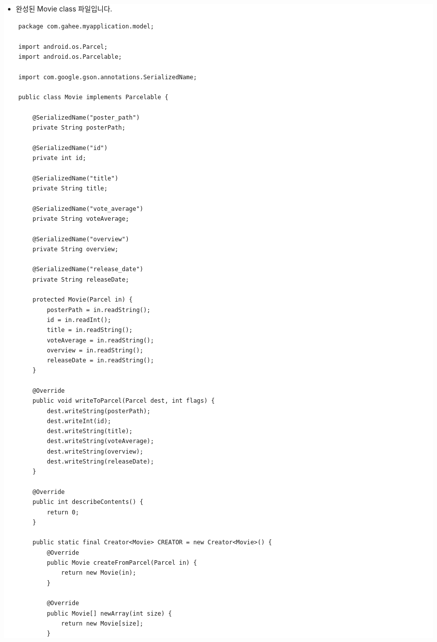 - 완성된 Movie class 파일입니다.

```
    package com.gahee.myapplication.model;
    
    import android.os.Parcel;
    import android.os.Parcelable;
    
    import com.google.gson.annotations.SerializedName;
    
    public class Movie implements Parcelable {
    
        @SerializedName("poster_path")
        private String posterPath;
        
        @SerializedName("id")
        private int id;
    
        @SerializedName("title")
        private String title;
    
        @SerializedName("vote_average")
        private String voteAverage;
    
        @SerializedName("overview")
        private String overview;
    
        @SerializedName("release_date")
        private String releaseDate;
    
        protected Movie(Parcel in) {
            posterPath = in.readString();
            id = in.readInt();
            title = in.readString();
            voteAverage = in.readString();
            overview = in.readString();
            releaseDate = in.readString();
        }
    
        @Override
        public void writeToParcel(Parcel dest, int flags) {
            dest.writeString(posterPath);
            dest.writeInt(id);
            dest.writeString(title);
            dest.writeString(voteAverage);
            dest.writeString(overview);
            dest.writeString(releaseDate);
        }
    
        @Override
        public int describeContents() {
            return 0;
        }
    
        public static final Creator<Movie> CREATOR = new Creator<Movie>() {
            @Override
            public Movie createFromParcel(Parcel in) {
                return new Movie(in);
            }
    
            @Override
            public Movie[] newArray(int size) {
                return new Movie[size];
            }
```